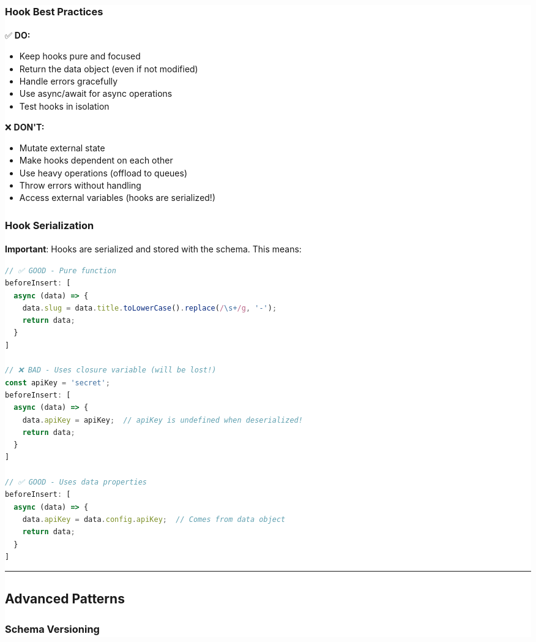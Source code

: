 ### Hook Best Practices

✅ **DO:**
- Keep hooks pure and focused
- Return the data object (even if not modified)
- Handle errors gracefully
- Use async/await for async operations
- Test hooks in isolation

❌ **DON'T:**
- Mutate external state
- Make hooks dependent on each other
- Use heavy operations (offload to queues)
- Throw errors without handling
- Access external variables (hooks are serialized!)

### Hook Serialization

**Important**: Hooks are serialized and stored with the schema. This means:

```javascript
// ✅ GOOD - Pure function
beforeInsert: [
  async (data) => {
    data.slug = data.title.toLowerCase().replace(/\s+/g, '-');
    return data;
  }
]

// ❌ BAD - Uses closure variable (will be lost!)
const apiKey = 'secret';
beforeInsert: [
  async (data) => {
    data.apiKey = apiKey;  // apiKey is undefined when deserialized!
    return data;
  }
]

// ✅ GOOD - Uses data properties
beforeInsert: [
  async (data) => {
    data.apiKey = data.config.apiKey;  // Comes from data object
    return data;
  }
]
```

---

## Advanced Patterns

### Schema Versioning
